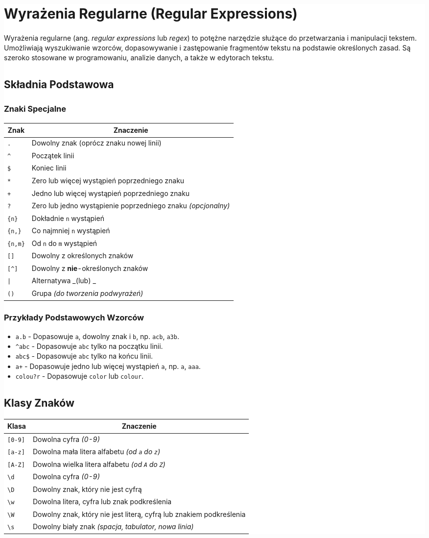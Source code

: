 # Wyrażenia Regularne (Regular Expressions)

Wyrażenia regularne (ang. *regular expressions* lub *regex*) to potężne narzędzie służące do przetwarzania i manipulacji tekstem. Umożliwiają wyszukiwanie wzorców, dopasowywanie i zastępowanie fragmentów tekstu na podstawie określonych zasad. Są szeroko stosowane w programowaniu, analizie danych, a także w edytorach tekstu.

## Składnia Podstawowa

### Znaki Specjalne

| Znak    | Znaczenie                                                    |
| ------- | ------------------------------------------------------------ |
| `.`     | Dowolny znak (oprócz znaku nowej linii)                      |
| `^`     | Początek linii                                               |
| `$`     | Koniec linii                                                 |
| `*`     | Zero lub więcej wystąpień poprzedniego znaku                 |
| `+`     | Jedno lub więcej wystąpień poprzedniego znaku                |
| `?`     | Zero lub jedno wystąpienie poprzedniego znaku _(opcjonalny)_ |
| `{n}`   | Dokładnie `n` wystąpień                                      |
| `{n,}`  | Co najmniej `n` wystąpień                                    |
| `{n,m}` | Od `n` do `m` wystąpień                                      |
| `[]`    | Dowolny z określonych znaków                                 |
| `[^]`   | Dowolny z **nie**-określonych znaków                         |
| `\|`    | Alternatywa _(lub) _                                         |
| `()`    | Grupa _(do tworzenia podwyrażeń)_                            |

### Przykłady Podstawowych Wzorców

- `a.b` - Dopasowuje `a`, dowolny znak i `b`, np. `acb`, `a3b`.
- `^abc` - Dopasowuje `abc` tylko na początku linii.
- `abc$` - Dopasowuje `abc` tylko na końcu linii.
- `a+` - Dopasowuje jedno lub więcej wystąpień `a`, np. `a`, `aaa`.
- `colou?r` - Dopasowuje `color` lub `colour`.

## Klasy Znaków

| Klasa   | Znaczenie                                                           |
| ------- | ------------------------------------------------------------------- |
| `[0-9]` | Dowolna cyfra _(0-9)_                                               |
| `[a-z]` | Dowolna mała litera alfabetu _(od `a` do `z`)_                      |
| `[A-Z]` | Dowolna wielka litera alfabetu _(od `A` do `Z`)_                    |
| `\d`    | Dowolna cyfra _(0-9)_                                               |
| `\D`    | Dowolny znak, który nie jest cyfrą                                  |
| `\w`    | Dowolna litera, cyfra lub znak podkreślenia                         |
| `\W`    | Dowolny znak, który nie jest literą, cyfrą lub znakiem podkreślenia |
| `\s`    | Dowolny biały znak _(spacja, tabulator, nowa linia)_                |